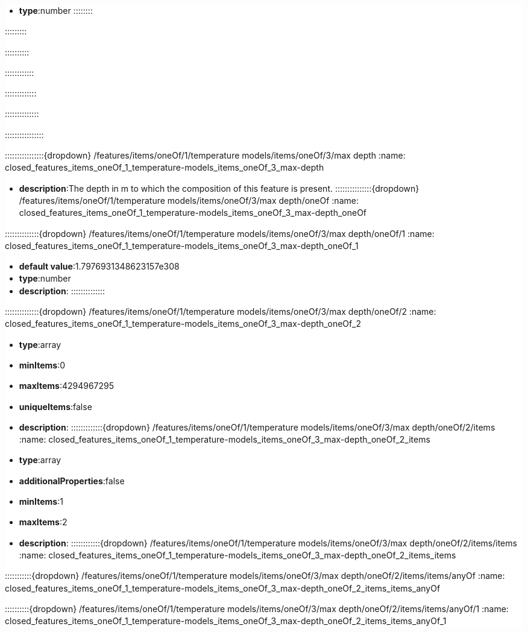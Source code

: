 - **type**:number
::::::::

:::::::::

::::::::::


::::::::::::

:::::::::::::

::::::::::::::


::::::::::::::::

::::::::::::::::{dropdown} /features/items/oneOf/1/temperature models/items/oneOf/3/max depth
:name: closed_features_items_oneOf_1_temperature-models_items_oneOf_3_max-depth

- **description**:The depth in m to which the composition of this feature is present.
:::::::::::::::{dropdown} /features/items/oneOf/1/temperature models/items/oneOf/3/max depth/oneOf
:name: closed_features_items_oneOf_1_temperature-models_items_oneOf_3_max-depth_oneOf

::::::::::::::{dropdown} /features/items/oneOf/1/temperature models/items/oneOf/3/max depth/oneOf/1
:name: closed_features_items_oneOf_1_temperature-models_items_oneOf_3_max-depth_oneOf_1

- **default value**:1.7976931348623157e308
- **type**:number
- **description**:
::::::::::::::

::::::::::::::{dropdown} /features/items/oneOf/1/temperature models/items/oneOf/3/max depth/oneOf/2
:name: closed_features_items_oneOf_1_temperature-models_items_oneOf_3_max-depth_oneOf_2

- **type**:array
- **minItems**:0
- **maxItems**:4294967295
- **uniqueItems**:false
- **description**:
:::::::::::::{dropdown} /features/items/oneOf/1/temperature models/items/oneOf/3/max depth/oneOf/2/items
:name: closed_features_items_oneOf_1_temperature-models_items_oneOf_3_max-depth_oneOf_2_items

- **type**:array
- **additionalProperties**:false
- **minItems**:1
- **maxItems**:2
- **description**:
::::::::::::{dropdown} /features/items/oneOf/1/temperature models/items/oneOf/3/max depth/oneOf/2/items/items
:name: closed_features_items_oneOf_1_temperature-models_items_oneOf_3_max-depth_oneOf_2_items_items

:::::::::::{dropdown} /features/items/oneOf/1/temperature models/items/oneOf/3/max depth/oneOf/2/items/items/anyOf
:name: closed_features_items_oneOf_1_temperature-models_items_oneOf_3_max-depth_oneOf_2_items_items_anyOf

::::::::::{dropdown} /features/items/oneOf/1/temperature models/items/oneOf/3/max depth/oneOf/2/items/items/anyOf/1
:name: closed_features_items_oneOf_1_temperature-models_items_oneOf_3_max-depth_oneOf_2_items_items_anyOf_1
